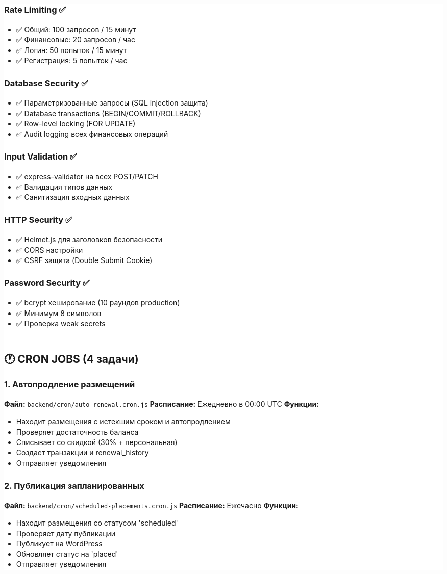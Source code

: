 ### Rate Limiting ✅
- ✅ Общий: 100 запросов / 15 минут
- ✅ Финансовые: 20 запросов / час
- ✅ Логин: 50 попыток / 15 минут
- ✅ Регистрация: 5 попыток / час

### Database Security ✅
- ✅ Параметризованные запросы (SQL injection защита)
- ✅ Database transactions (BEGIN/COMMIT/ROLLBACK)
- ✅ Row-level locking (FOR UPDATE)
- ✅ Audit logging всех финансовых операций

### Input Validation ✅
- ✅ express-validator на всех POST/PATCH
- ✅ Валидация типов данных
- ✅ Санитизация входных данных

### HTTP Security ✅
- ✅ Helmet.js для заголовков безопасности
- ✅ CORS настройки
- ✅ CSRF защита (Double Submit Cookie)

### Password Security ✅
- ✅ bcrypt хеширование (10 раундов production)
- ✅ Минимум 8 символов
- ✅ Проверка weak secrets

---

## 🕐 CRON JOBS (4 задачи)

### 1. Автопродление размещений
**Файл:** `backend/cron/auto-renewal.cron.js`
**Расписание:** Ежедневно в 00:00 UTC
**Функции:**
- Находит размещения с истекшим сроком и автопродлением
- Проверяет достаточность баланса
- Списывает со скидкой (30% + персональная)
- Создает транзакции и renewal_history
- Отправляет уведомления

### 2. Публикация запланированных
**Файл:** `backend/cron/scheduled-placements.cron.js`
**Расписание:** Ежечасно
**Функции:**
- Находит размещения со статусом 'scheduled'
- Проверяет дату публикации
- Публикует на WordPress
- Обновляет статус на 'placed'
- Отправляет уведомления
